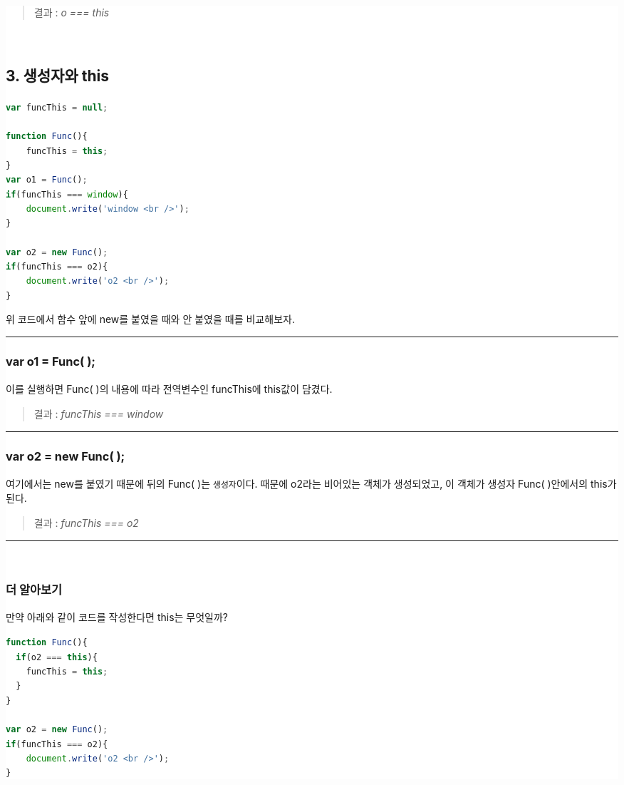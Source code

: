 > 결과 : _o === this_

<br/>

## 3. 생성자와 this

```javascript
var funcThis = null; 
 
function Func(){
    funcThis = this;
}
var o1 = Func();
if(funcThis === window){
    document.write('window <br />');
}
 
var o2 = new Func();
if(funcThis === o2){
    document.write('o2 <br />');
}
```

위 코드에서 함수 앞에 new를 붙였을 때와 안 붙였을 때를 비교해보자.

---

### var o1 = Func( );

이를 실행하면 Func( )의 내용에 따라 전역변수인 funcThis에 this값이 담겼다.

> 결과 : _funcThis === window_

---

### var o2 = new Func( );

여기에서는 new를 붙였기 때문에 뒤의 Func( )는 `생성자`이다. 때문에 o2라는 비어있는 객체가 생성되었고, 이 객체가 생성자 Func( )안에서의 this가 된다.

> 결과 : _funcThis === o2_

***

<br/>

### 더 알아보기

만약 아래와 같이 코드를 작성한다면 this는 무엇일까?

```javascript
function Func(){
  if(o2 === this){
    funcThis = this;
  }
}

var o2 = new Func();
if(funcThis === o2){
    document.write('o2 <br />');
}
```
